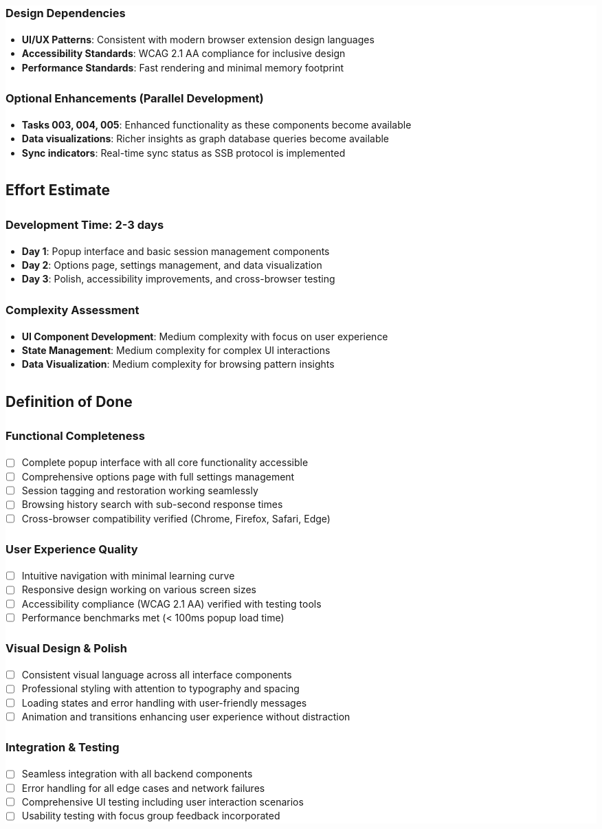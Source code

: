 ### Design Dependencies
- **UI/UX Patterns**: Consistent with modern browser extension design languages
- **Accessibility Standards**: WCAG 2.1 AA compliance for inclusive design
- **Performance Standards**: Fast rendering and minimal memory footprint

### Optional Enhancements (Parallel Development)
- **Tasks 003, 004, 005**: Enhanced functionality as these components become available
- **Data visualizations**: Richer insights as graph database queries become available
- **Sync indicators**: Real-time sync status as SSB protocol is implemented

## Effort Estimate

### Development Time: 2-3 days
- **Day 1**: Popup interface and basic session management components
- **Day 2**: Options page, settings management, and data visualization
- **Day 3**: Polish, accessibility improvements, and cross-browser testing

### Complexity Assessment
- **UI Component Development**: Medium complexity with focus on user experience
- **State Management**: Medium complexity for complex UI interactions
- **Data Visualization**: Medium complexity for browsing pattern insights

## Definition of Done

### Functional Completeness
- [ ] Complete popup interface with all core functionality accessible
- [ ] Comprehensive options page with full settings management
- [ ] Session tagging and restoration working seamlessly
- [ ] Browsing history search with sub-second response times
- [ ] Cross-browser compatibility verified (Chrome, Firefox, Safari, Edge)

### User Experience Quality
- [ ] Intuitive navigation with minimal learning curve
- [ ] Responsive design working on various screen sizes
- [ ] Accessibility compliance (WCAG 2.1 AA) verified with testing tools
- [ ] Performance benchmarks met (< 100ms popup load time)

### Visual Design & Polish
- [ ] Consistent visual language across all interface components
- [ ] Professional styling with attention to typography and spacing
- [ ] Loading states and error handling with user-friendly messages
- [ ] Animation and transitions enhancing user experience without distraction

### Integration & Testing
- [ ] Seamless integration with all backend components
- [ ] Error handling for all edge cases and network failures
- [ ] Comprehensive UI testing including user interaction scenarios
- [ ] Usability testing with focus group feedback incorporated
